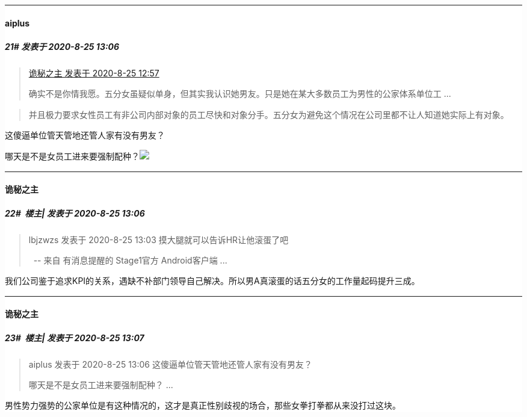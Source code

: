 





-----

####  aiplus  
##### 21#       发表于 2020-8-25 13:06



<blockquote><a href="httphttps://bbs.saraba1st.com/2b/forum.php?mod=redirect&amp;goto=findpost&amp;pid=48544910&amp;ptid=1956486" target="_blank">诡秘之主 发表于 2020-8-25 12:57</a>

确实不是你情我愿。五分女虽疑似单身，但其实我认识她男友。只是她在某大多数员工为男性的公家体系单位工 ...</blockquote><blockquote>并且极力要求女性员工有非公司内部对象的员工尽快和对象分手。五分女为避免这个情况在公司里都不让人知道她实际上有对象。</blockquote>

这傻逼单位管天管地还管人家有没有男友？

哪天是不是女员工进来要强制配种？<img src="https://static.saraba1st.com/image/smiley/face2017/037.png" referrerpolicy="no-referrer">







-----

####  诡秘之主  
##### 22#         楼主| 发表于 2020-8-25 13:06



<blockquote>lbjzwzs 发表于 2020-8-25 13:03
摸大腿就可以告诉HR让他滚蛋了吧


  -- 来自 有消息提醒的 Stage1官方 Android客户端 ...</blockquote>
我们公司鉴于追求KPI的关系，遇缺不补部门领导自己解决。所以男A真滚蛋的话五分女的工作量起码提升三成。







-----

####  诡秘之主  
##### 23#         楼主| 发表于 2020-8-25 13:07



<blockquote>aiplus 发表于 2020-8-25 13:06
这傻逼单位管天管地还管人家有没有男友？

哪天是不是女员工进来要强制配种？ ...</blockquote>
男性势力强势的公家单位是有这种情况的，这才是真正性别歧视的场合，那些女拳打拳都从来没打过这块。







